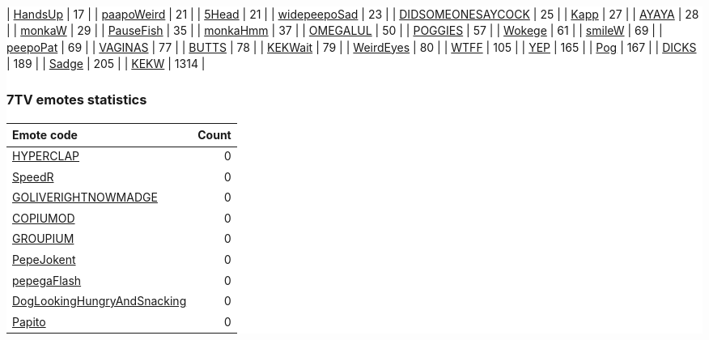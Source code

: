 | [HandsUp](https://www.frankerfacez.com/emoticon/229760)              | 17    |
| [paapoWeird](https://www.frankerfacez.com/emoticon/408701)           | 21    |
| [5Head](https://www.frankerfacez.com/emoticon/239504)                | 21    |
| [widepeepoSad](https://www.frankerfacez.com/emoticon/303899)         | 23    |
| [DIDSOMEONESAYCOCK](https://www.frankerfacez.com/emoticon/438500)    | 25    |
| [Kapp](https://www.frankerfacez.com/emoticon/278909)                 | 27    |
| [AYAYA](https://www.frankerfacez.com/emoticon/162146)                | 28    |
| [monkaW](https://www.frankerfacez.com/emoticon/214681)               | 29    |
| [PauseFish](https://www.frankerfacez.com/emoticon/464591)            | 35    |
| [monkaHmm](https://www.frankerfacez.com/emoticon/240746)             | 37    |
| [OMEGALUL](https://www.frankerfacez.com/emoticon/128054)             | 50    |
| [POGGIES](https://www.frankerfacez.com/emoticon/710792)              | 57    |
| [Wokege](https://www.frankerfacez.com/emoticon/600212)               | 61    |
| [smileW](https://www.frankerfacez.com/emoticon/263101)               | 69    |
| [peepoPat](https://www.frankerfacez.com/emoticon/282166)             | 69    |
| [VAGINAS](https://www.frankerfacez.com/emoticon/412701)              | 77    |
| [BUTTS](https://www.frankerfacez.com/emoticon/453211)                | 78    |
| [KEKWait](https://www.frankerfacez.com/emoticon/390750)              | 79    |
| [WeirdEyes](https://www.frankerfacez.com/emoticon/282161)            | 80    |
| [WTFF](https://www.frankerfacez.com/emoticon/241298)                 | 105   |
| [YEP](https://www.frankerfacez.com/emoticon/418189)                  | 165   |
| [Pog](https://www.frankerfacez.com/emoticon/210748)                  | 167   |
| [DICKS](https://www.frankerfacez.com/emoticon/19972)                 | 189   |
| [Sadge](https://www.frankerfacez.com/emoticon/425196)                | 205   |
| [KEKW](https://www.frankerfacez.com/emoticon/381875)                 | 1314  |

### 7TV emotes statistics

| Emote code                                                                                                                                              | Count |
| :------------------------------------------------------------------------------------------------------------------------------------------------------ | ----: |
| [HYPERCLAP](https://7tv.app/emotes/60b022e9b3e1671e27619f71)                                                                                            | 0     |
| [SpeedR](https://7tv.app/emotes/60b12f078149943f87aada70)                                                                                               | 0     |
| [GOLIVERIGHTNOWMADGE](https://7tv.app/emotes/610b2077adb767c4f4024460)                                                                                  | 0     |
| [COPIUMOD](https://7tv.app/emotes/6111bacf5b4815cda893f153)                                                                                             | 0     |
| [GROUPIUM](https://7tv.app/emotes/611bdbb7f6496582c7d3a00e)                                                                                             | 0     |
| [PepeJokent](https://7tv.app/emotes/61390689f7977b64f644b756)                                                                                           | 0     |
| [pepegaFlash](https://7tv.app/emotes/61943ecb19254eac95328cf0)                                                                                          | 0     |
| [DogLookingHungryAndSnacking](https://7tv.app/emotes/61e66dc6095be332e347e6e7)                                                                          | 0     |
| [Papito](https://7tv.app/emotes/620144919454ca602315a92b)                                                                                               | 0     |